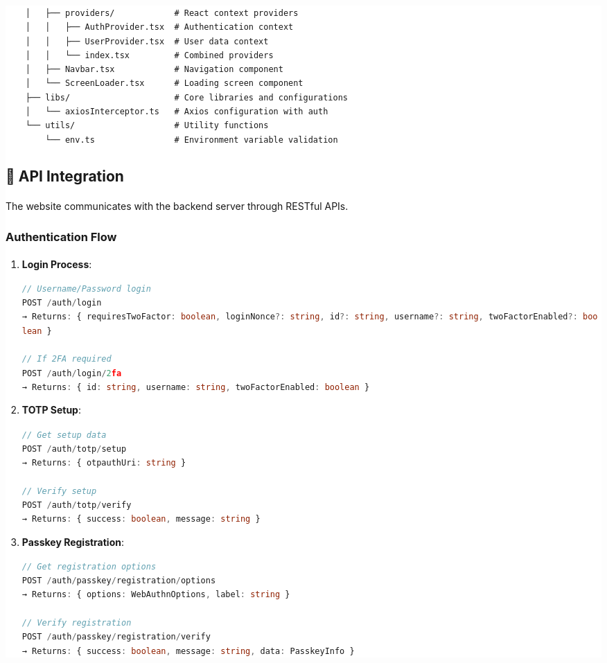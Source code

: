 ```
    │   ├── providers/            # React context providers
    │   │   ├── AuthProvider.tsx  # Authentication context
    │   │   ├── UserProvider.tsx  # User data context
    │   │   └── index.tsx         # Combined providers
    │   ├── Navbar.tsx            # Navigation component
    │   └── ScreenLoader.tsx      # Loading screen component
    ├── libs/                     # Core libraries and configurations
    │   └── axiosInterceptor.ts   # Axios configuration with auth
    └── utils/                    # Utility functions
        └── env.ts                # Environment variable validation
```

## 🔗 API Integration

The website communicates with the backend server through RESTful APIs.

### Authentication Flow

1. **Login Process**:

    ```typescript
    // Username/Password login
    POST /auth/login
    → Returns: { requiresTwoFactor: boolean, loginNonce?: string, id?: string, username?: string, twoFactorEnabled?: boolean }

    // If 2FA required
    POST /auth/login/2fa
    → Returns: { id: string, username: string, twoFactorEnabled: boolean }
    ```

2. **TOTP Setup**:

    ```typescript
    // Get setup data
    POST /auth/totp/setup
    → Returns: { otpauthUri: string }

    // Verify setup
    POST /auth/totp/verify
    → Returns: { success: boolean, message: string }
    ```

3. **Passkey Registration**:

    ```typescript
    // Get registration options
    POST /auth/passkey/registration/options
    → Returns: { options: WebAuthnOptions, label: string }

    // Verify registration
    POST /auth/passkey/registration/verify
    → Returns: { success: boolean, message: string, data: PasskeyInfo }
    ```
